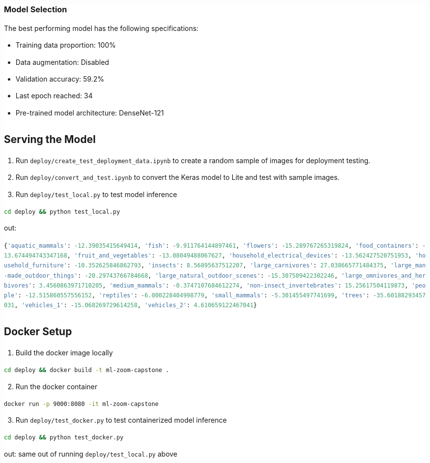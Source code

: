 </p>

### Model Selection

The best performing model has the following specifications:

- Training data proportion: 100%

- Data augmentation: Disabled 

- Validation accuracy: 59.2%

- Last epoch reached: 34

- Pre-trained model architecture: DenseNet-121

## Serving the Model

1. Run `deploy/create_test_deployment_data.ipynb` to create a random sample of images for deployment testing.  

2. Run `deploy/convert_and_test.ipynb` to convert the Keras model to Lite and test with sample images.

3. Run `deploy/test_local.py` to test model inference

```bash
cd deploy && python test_local.py
```
out:
```python
{'aquatic_mammals': -12.39035415649414, 'fish': -9.911764144897461, 'flowers': -15.289767265319824, 'food_containers': -13.674494743347168, 'fruit_and_vegetables': -13.08049488067627, 'household_electrical_devices': -13.562427520751953, 'household_furniture': -10.352625846862793, 'insects': 8.56895637512207, 'large_carnivores': 27.038665771484375, 'large_man-made_outdoor_things': -20.29743766784668, 'large_natural_outdoor_scenes': -15.307509422302246, 'large_omnivores_and_herbivores': 3.4560863971710205, 'medium_mammals': -0.3747107684612274, 'non-insect_invertebrates': 15.25617504119873, 'people': -12.515860557556152, 'reptiles': -6.000228404998779, 'small_mammals': -5.301455497741699, 'trees': -35.60188293457031, 'vehicles_1': -15.068269729614258, 'vehicles_2': 4.610659122467041}
```

## Docker Setup 

1. Build the docker image locally
```bash
cd deploy && docker build -t ml-zoom-capstone .
```

2. Run the docker container
```bash
docker run -p 9000:8080 -it ml-zoom-capstone
```

3. Run `deploy/test_docker.py` to test containerized model inference
```bash
cd deploy && python test_docker.py
```
out:
same out of running `deploy/test_local.py` above
